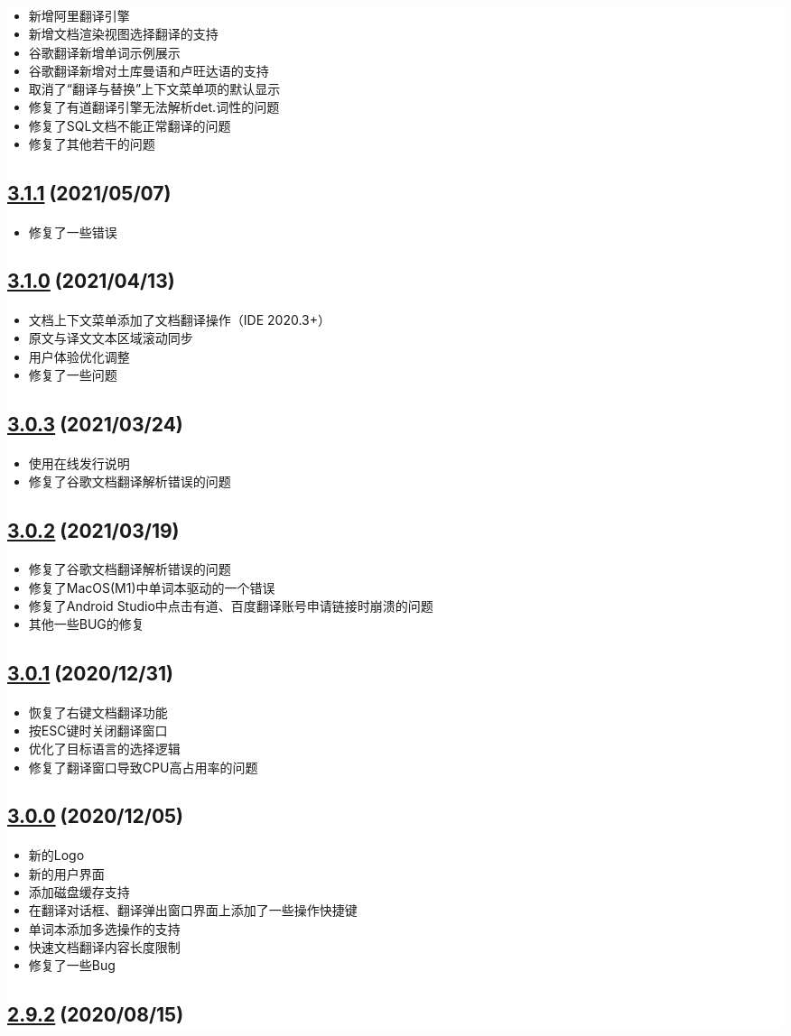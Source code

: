 - 新增阿里翻译引擎
- 新增文档渲染视图选择翻译的支持
- 谷歌翻译新增单词示例展示
- 谷歌翻译新增对土库曼语和卢旺达语的支持
- 取消了“翻译与替换”上下文菜单项的默认显示
- 修复了有道翻译引擎无法解析det.词性的问题
- 修复了SQL文档不能正常翻译的问题
- 修复了其他若干的问题

## [3.1.1] (2021/05/07)

- 修复了一些错误

## [3.1.0] (2021/04/13)

- 文档上下文菜单添加了文档翻译操作（IDE 2020.3+）
- 原文与译文文本区域滚动同步
- 用户体验优化调整
- 修复了一些问题

## [3.0.3] (2021/03/24)

- 使用在线发行说明
- 修复了谷歌文档翻译解析错误的问题

## [3.0.2] (2021/03/19)

- 修复了谷歌文档翻译解析错误的问题
- 修复了MacOS(M1)中单词本驱动的一个错误
- 修复了Android Studio中点击有道、百度翻译账号申请链接时崩溃的问题
- 其他一些BUG的修复

## [3.0.1] (2020/12/31)

- 恢复了右键文档翻译功能
- 按ESC键时关闭翻译窗口
- 优化了目标语言的选择逻辑
- 修复了翻译窗口导致CPU高占用率的问题

## [3.0.0] (2020/12/05)

- 新的Logo
- 新的用户界面
- 添加磁盘缓存支持
- 在翻译对话框、翻译弹出窗口界面上添加了一些操作快捷键
- 单词本添加多选操作的支持
- 快速文档翻译内容长度限制
- 修复了一些Bug

## [2.9.2] (2020/08/15)


[Unreleased]: https://github.com/YiiGuxing/TranslationPlugin/compare/v3.7.3...HEAD
[3.7.3]: https://github.com/YiiGuxing/TranslationPlugin/compare/v3.7.2...v3.7.3
[3.7.2]: https://github.com/YiiGuxing/TranslationPlugin/compare/v3.7.1...v3.7.2
[3.7.1]: https://github.com/YiiGuxing/TranslationPlugin/compare/v3.7.0...v3.7.1
[3.7.0]: https://github.com/YiiGuxing/TranslationPlugin/compare/v3.6.8...v3.7.0
[3.6.8]: https://github.com/YiiGuxing/TranslationPlugin/compare/v3.6.7...v3.6.8
[3.6.7]: https://github.com/YiiGuxing/TranslationPlugin/compare/v3.6.6...v3.6.7
[3.6.6]: https://github.com/YiiGuxing/TranslationPlugin/compare/v3.6.5...v3.6.6
[3.6.5]: https://github.com/YiiGuxing/TranslationPlugin/compare/v3.6.4...v3.6.5
[3.6.4]: https://github.com/YiiGuxing/TranslationPlugin/compare/v3.6.3...v3.6.4
[3.6.3]: https://github.com/YiiGuxing/TranslationPlugin/compare/v3.6.2...v3.6.3
[3.6.2]: https://github.com/YiiGuxing/TranslationPlugin/compare/v3.6.1...v3.6.2
[3.6.1]: https://github.com/YiiGuxing/TranslationPlugin/compare/v3.6.0...v3.6.1
[3.6.0]: https://github.com/YiiGuxing/TranslationPlugin/compare/v3.5.8...v3.6.0
[3.5.8]: https://github.com/YiiGuxing/TranslationPlugin/compare/v3.5.7...v3.5.8
[3.5.7]: https://github.com/YiiGuxing/TranslationPlugin/compare/v3.5.6...v3.5.7
[3.5.6]: https://github.com/YiiGuxing/TranslationPlugin/compare/v3.5.5...v3.5.6
[3.5.5]: https://github.com/YiiGuxing/TranslationPlugin/compare/v3.5.4...v3.5.5
[3.5.4]: https://github.com/YiiGuxing/TranslationPlugin/compare/v3.5.3...v3.5.4
[3.5.3]: https://github.com/YiiGuxing/TranslationPlugin/compare/v3.5.2...v3.5.3
[3.5.2]: https://github.com/YiiGuxing/TranslationPlugin/compare/v3.5.1...v3.5.2
[3.5.1]: https://github.com/YiiGuxing/TranslationPlugin/compare/v3.5.0...v3.5.1
[3.5.0]: https://github.com/YiiGuxing/TranslationPlugin/compare/v3.4.2...v3.5.0
[3.4.2]: https://github.com/YiiGuxing/TranslationPlugin/compare/v3.4.1...v3.4.2
[3.4.1]: https://github.com/YiiGuxing/TranslationPlugin/compare/v3.4.0...v3.4.1
[3.4.0]: https://github.com/YiiGuxing/TranslationPlugin/compare/v3.3.5...v3.4.0
[3.3.5]: https://github.com/YiiGuxing/TranslationPlugin/compare/v3.3.4...v3.3.5
[3.3.4]: https://github.com/YiiGuxing/TranslationPlugin/compare/v3.3.3...v3.3.4
[3.3.3]: https://github.com/YiiGuxing/TranslationPlugin/compare/v3.3.2...v3.3.3
[3.3.2]: https://github.com/YiiGuxing/TranslationPlugin/compare/v3.3.1...v3.3.2
[3.3.1]: https://github.com/YiiGuxing/TranslationPlugin/compare/v3.3.0...v3.3.1
[3.3.0]: https://github.com/YiiGuxing/TranslationPlugin/compare/v3.2.2...v3.3.0
[3.2.2]: https://github.com/YiiGuxing/TranslationPlugin/compare/v3.2.1...v3.2.2
[3.2.1]: https://github.com/YiiGuxing/TranslationPlugin/compare/v3.2.0...v3.2.1
[3.2.0]: https://github.com/YiiGuxing/TranslationPlugin/compare/v3.1.1...v3.2.0
[3.1.1]: https://github.com/YiiGuxing/TranslationPlugin/compare/v3.1.0...v3.1.1
[3.1.0]: https://github.com/YiiGuxing/TranslationPlugin/compare/v3.0.3...v3.1.0
[3.0.3]: https://github.com/YiiGuxing/TranslationPlugin/compare/v3.0.2...v3.0.3
[3.0.2]: https://github.com/YiiGuxing/TranslationPlugin/compare/v3.0.1...v3.0.2
[3.0.1]: https://github.com/YiiGuxing/TranslationPlugin/compare/v3.0.0...v3.0.1
[3.0.0]: https://github.com/YiiGuxing/TranslationPlugin/compare/v2.9.2...v3.0.0
[2.9.2]: https://github.com/YiiGuxing/TranslationPlugin/compare/v2.9.1...v2.9.2
[2.9.1]: https://github.com/YiiGuxing/TranslationPlugin/compare/v2.9.0...v2.9.1
[2.9.0]: https://github.com/YiiGuxing/TranslationPlugin/compare/v2.8.1...v2.9.0
[2.8.1]: https://github.com/YiiGuxing/TranslationPlugin/compare/v2.8.0...v2.8.1
[2.8.0]: https://github.com/YiiGuxing/TranslationPlugin/compare/v2.7.3...v2.8.0
[2.7.3]: https://github.com/YiiGuxing/TranslationPlugin/compare/v2.7.2...v2.7.3
[2.7.2]: https://github.com/YiiGuxing/TranslationPlugin/compare/v2.7.1...v2.7.2
[2.7.1]: https://github.com/YiiGuxing/TranslationPlugin/compare/v2.7.0...v2.7.1
[2.7.0]: https://github.com/YiiGuxing/TranslationPlugin/compare/v2.6.2...v2.7.0
[2.6.2]: https://github.com/YiiGuxing/TranslationPlugin/compare/v2.6.1...v2.6.2
[2.6.1]: https://github.com/YiiGuxing/TranslationPlugin/compare/v2.6.0...v2.6.1
[2.6.0]: https://github.com/YiiGuxing/TranslationPlugin/compare/v2.5.1...v2.6.0
[2.5.1]: https://github.com/YiiGuxing/TranslationPlugin/compare/v2.5.0...v2.5.1
[2.5.0]: https://github.com/YiiGuxing/TranslationPlugin/compare/v2.4.2...v2.5.0
[2.4.2]: https://github.com/YiiGuxing/TranslationPlugin/compare/v2.4.1...v2.4.2
[2.4.1]: https://github.com/YiiGuxing/TranslationPlugin/compare/v2.4.0...v2.4.1
[2.4.0]: https://github.com/YiiGuxing/TranslationPlugin/compare/v2.3.8...v2.4.0
[2.3.8]: https://github.com/YiiGuxing/TranslationPlugin/compare/v2.3.7...v2.3.8
[2.3.7]: https://github.com/YiiGuxing/TranslationPlugin/compare/v2.3.6...v2.3.7
[2.3.6]: https://github.com/YiiGuxing/TranslationPlugin/compare/v2.3.5...v2.3.6
[2.3.5]: https://github.com/YiiGuxing/TranslationPlugin/compare/v2.3.4...v2.3.5
[2.3.4]: https://github.com/YiiGuxing/TranslationPlugin/compare/v2.3.3...v2.3.4
[2.3.3]: https://github.com/YiiGuxing/TranslationPlugin/compare/v2.3.2...v2.3.3
[2.3.2]: https://github.com/YiiGuxing/TranslationPlugin/compare/v2.3.1...v2.3.2
[2.3.1]: https://github.com/YiiGuxing/TranslationPlugin/compare/v2.3.0...v2.3.1
[2.3.0]: https://github.com/YiiGuxing/TranslationPlugin/compare/v2.2.0...v2.3.0
[2.2.0]: https://github.com/YiiGuxing/TranslationPlugin/compare/v2.1.1...v2.2.0
[2.1.1]: https://github.com/YiiGuxing/TranslationPlugin/compare/v2.1.0...v2.1.1
[2.1.0]: https://github.com/YiiGuxing/TranslationPlugin/compare/v2.0.3...v2.1.0
[2.0.3]: https://github.com/YiiGuxing/TranslationPlugin/compare/v2.0.2...v2.0.3
[2.0.2]: https://github.com/YiiGuxing/TranslationPlugin/compare/v2.0.1...v2.0.2
[2.0.1]: https://github.com/YiiGuxing/TranslationPlugin/compare/v2.0.0...v2.0.1
[2.0.0]: https://github.com/YiiGuxing/TranslationPlugin/compare/v1.3.6...v2.0.0
[1.3.6]: https://github.com/YiiGuxing/TranslationPlugin/compare/v1.3.5...v1.3.6
[1.3.5]: https://github.com/YiiGuxing/TranslationPlugin/compare/v1.3.4...v1.3.5
[1.3.4]: https://github.com/YiiGuxing/TranslationPlugin/compare/v1.3.3...v1.3.4
[1.3.3]: https://github.com/YiiGuxing/TranslationPlugin/compare/v1.3.2...v1.3.3
[1.3.2]: https://github.com/YiiGuxing/TranslationPlugin/compare/v1.3.1...v1.3.2
[1.3.1]: https://github.com/YiiGuxing/TranslationPlugin/compare/v1.3.0...v1.3.1
[1.3.0]: https://github.com/YiiGuxing/TranslationPlugin/compare/v1.2.2...v1.3.0
[1.2.2]: https://github.com/YiiGuxing/TranslationPlugin/compare/v1.2.1...v1.2.2
[1.2.1]: https://github.com/YiiGuxing/TranslationPlugin/compare/v1.2.0...v1.2.1
[1.2.0]: https://github.com/YiiGuxing/TranslationPlugin/commits/v1.2.0